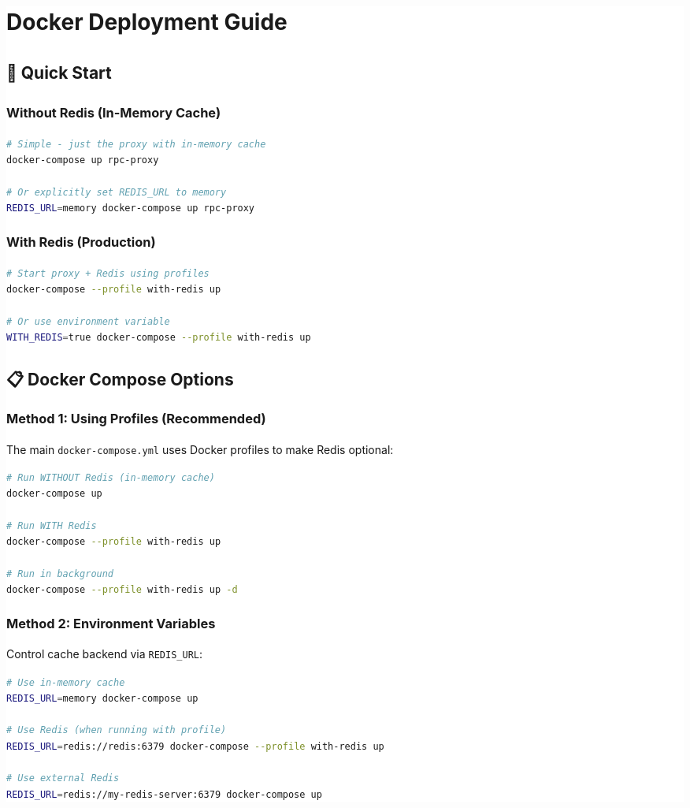 # Docker Deployment Guide

## 🚀 Quick Start

### Without Redis (In-Memory Cache)
```bash
# Simple - just the proxy with in-memory cache
docker-compose up rpc-proxy

# Or explicitly set REDIS_URL to memory
REDIS_URL=memory docker-compose up rpc-proxy
```

### With Redis (Production)
```bash
# Start proxy + Redis using profiles
docker-compose --profile with-redis up

# Or use environment variable
WITH_REDIS=true docker-compose --profile with-redis up
```

## 📋 Docker Compose Options

### Method 1: Using Profiles (Recommended)

The main `docker-compose.yml` uses Docker profiles to make Redis optional:

```bash
# Run WITHOUT Redis (in-memory cache)
docker-compose up

# Run WITH Redis
docker-compose --profile with-redis up

# Run in background
docker-compose --profile with-redis up -d
```

### Method 2: Environment Variables

Control cache backend via `REDIS_URL`:

```bash
# Use in-memory cache
REDIS_URL=memory docker-compose up

# Use Redis (when running with profile)
REDIS_URL=redis://redis:6379 docker-compose --profile with-redis up

# Use external Redis
REDIS_URL=redis://my-redis-server:6379 docker-compose up
```
